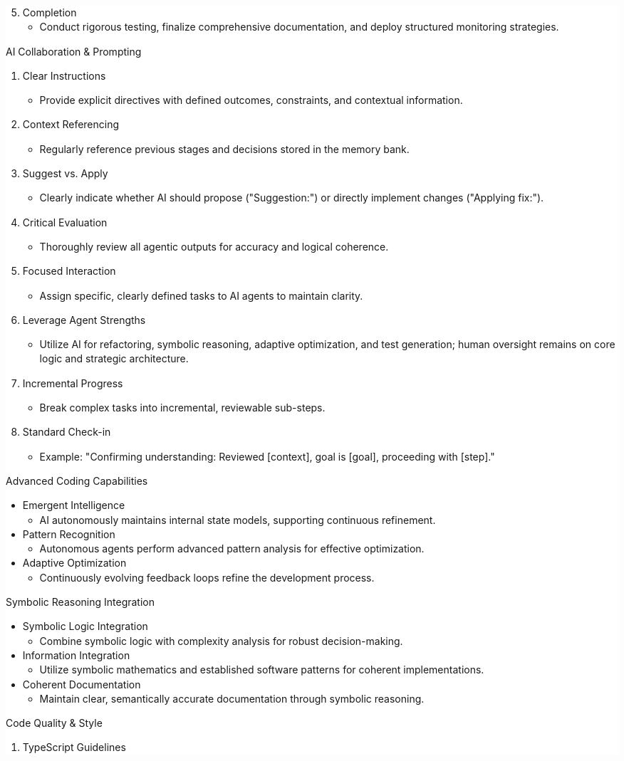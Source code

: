 5. Completion
    - Conduct rigorous testing, finalize comprehensive documentation, and deploy structured monitoring strategies.

AI Collaboration & Prompting

1. Clear Instructions

    - Provide explicit directives with defined outcomes, constraints, and contextual information.

2. Context Referencing

    - Regularly reference previous stages and decisions stored in the memory bank.

3. Suggest vs. Apply

    - Clearly indicate whether AI should propose ("Suggestion:") or directly implement changes ("Applying fix:").

4. Critical Evaluation

    - Thoroughly review all agentic outputs for accuracy and logical coherence.

5. Focused Interaction

    - Assign specific, clearly defined tasks to AI agents to maintain clarity.

6. Leverage Agent Strengths

    - Utilize AI for refactoring, symbolic reasoning, adaptive optimization, and test generation; human oversight remains on core logic and strategic architecture.

7. Incremental Progress

    - Break complex tasks into incremental, reviewable sub-steps.

8. Standard Check-in
    - Example: "Confirming understanding: Reviewed [context], goal is [goal], proceeding with [step]."

Advanced Coding Capabilities

- Emergent Intelligence
    - AI autonomously maintains internal state models, supporting continuous refinement.
- Pattern Recognition
    - Autonomous agents perform advanced pattern analysis for effective optimization.
- Adaptive Optimization
    - Continuously evolving feedback loops refine the development process.

Symbolic Reasoning Integration

- Symbolic Logic Integration
    - Combine symbolic logic with complexity analysis for robust decision-making.
- Information Integration
    - Utilize symbolic mathematics and established software patterns for coherent implementations.
- Coherent Documentation
    - Maintain clear, semantically accurate documentation through symbolic reasoning.

Code Quality & Style

1. TypeScript Guidelines

